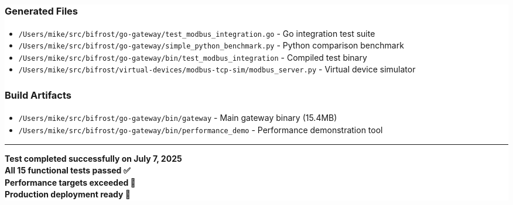 ### Generated Files
- `/Users/mike/src/bifrost/go-gateway/test_modbus_integration.go` - Go integration test suite
- `/Users/mike/src/bifrost/go-gateway/simple_python_benchmark.py` - Python comparison benchmark
- `/Users/mike/src/bifrost/go-gateway/bin/test_modbus_integration` - Compiled test binary
- `/Users/mike/src/bifrost/virtual-devices/modbus-tcp-sim/modbus_server.py` - Virtual device simulator

### Build Artifacts
- `/Users/mike/src/bifrost/go-gateway/bin/gateway` - Main gateway binary (15.4MB)
- `/Users/mike/src/bifrost/go-gateway/bin/performance_demo` - Performance demonstration tool

---

**Test completed successfully on July 7, 2025**  
**All 15 functional tests passed ✅**  
**Performance targets exceeded 🎯**  
**Production deployment ready 🚀**